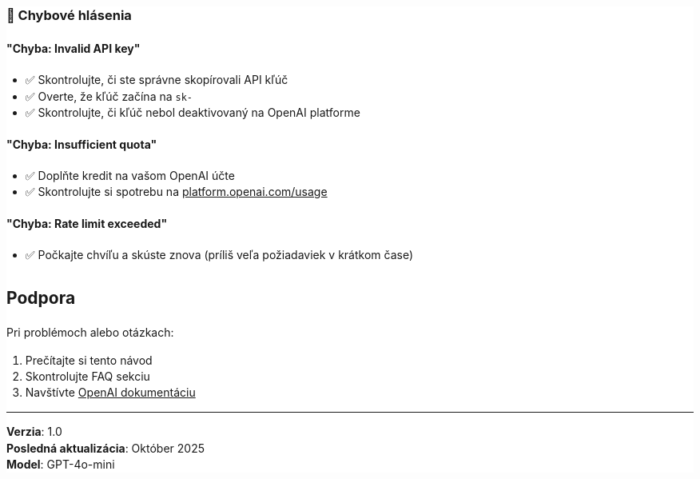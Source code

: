 ### 🚨 Chybové hlásenia

#### "Chyba: Invalid API key"
- ✅ Skontrolujte, či ste správne skopírovali API kľúč
- ✅ Overte, že kľúč začína na `sk-`
- ✅ Skontrolujte, či kľúč nebol deaktivovaný na OpenAI platforme

#### "Chyba: Insufficient quota"
- ✅ Doplňte kredit na vašom OpenAI účte
- ✅ Skontrolujte si spotrebu na [platform.openai.com/usage](https://platform.openai.com/usage)

#### "Chyba: Rate limit exceeded"
- ✅ Počkajte chvíľu a skúste znova (príliš veľa požiadaviek v krátkom čase)

## Podpora

Pri problémoch alebo otázkach:
1. Prečítajte si tento návod
2. Skontrolujte FAQ sekciu
3. Navštívte [OpenAI dokumentáciu](https://platform.openai.com/docs)

---

**Verzia**: 1.0  
**Posledná aktualizácia**: Október 2025  
**Model**: GPT-4o-mini

